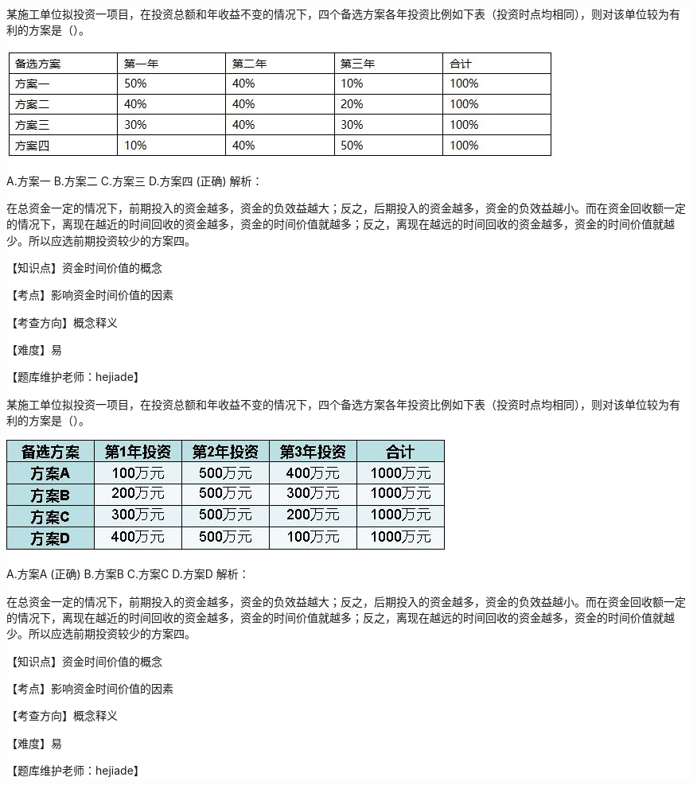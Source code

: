 <p>某施工单位拟投资一项目，在投资总额和年收益不变的情况下，四个备选方案各年投资比例如下表（投资时点均相同），则对该单位较为有利的方案是（）。</p><p><img title="111111111111.png" src="../一、资金时间价值的概念_images/dd1d502b-6786-44ad-a9c1-54b7649038b7.png"/></p>
A.方案一
B.方案二
C.方案三
D.方案四  (正确)
解析：<p>在总资金一定的情况下，前期投入的资金越多，资金的负效益越大；反之，后期投入的资金越多，资金的负效益越小。而在资金回收额一定的情况下，离现在越近的时间回收的资金越多，资金的时间价值就越多；反之，离现在越远的时间回收的资金越多，资金的时间价值就越少。所以应选前期投资较少的方案四。<br/></p><p>【知识点】资金时间价值的概念</p><p>【考点】影响资金时间价值的因素</p><p>【考查方向】概念释义</p><p>【难度】易</p><p>【题库维护老师：hejiade】</p>
<p>某施工单位拟投资一项目，在投资总额和年收益不变的情况下，四个备选方案各年投资比例如下表（投资时点均相同），则对该单位较为有利的方案是（）。</p><p><img src="../一、资金时间价值的概念_images/6379373519979764645679394.png" alt="image.png"/><br/></p>
A.方案A  (正确)
B.方案B
C.方案C
D.方案D
解析：<p>在总资金一定的情况下，前期投入的资金越多，资金的负效益越大；反之，后期投入的资金越多，资金的负效益越小。而在资金回收额一定的情况下，离现在越近的时间回收的资金越多，资金的时间价值就越多；反之，离现在越远的时间回收的资金越多，资金的时间价值就越少。所以应选前期投资较少的方案四。</p><p>【知识点】资金时间价值的概念</p><p>【考点】影响资金时间价值的因素</p><p>【考查方向】概念释义</p><p>【难度】易</p><p>【题库维护老师：hejiade】</p>
